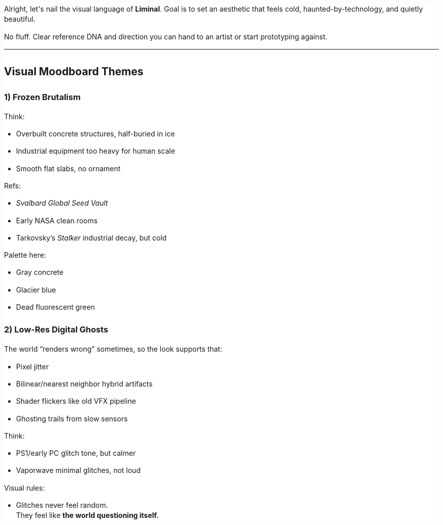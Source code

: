 Alright, let's nail the visual language of **Liminal**. Goal is to set an aesthetic that feels cold, haunted-by-technology, and quietly beautiful.

No fluff. Clear reference DNA and direction you can hand to an artist or start prototyping against.

---

## **Visual Moodboard Themes**

### **1) Frozen Brutalism**

Think:

- Overbuilt concrete structures, half-buried in ice
    
- Industrial equipment too heavy for human scale
    
- Smooth flat slabs, no ornament
    

Refs:

- _Svalbard Global Seed Vault_
    
- Early NASA clean rooms
    
- Tarkovsky’s _Stalker_ industrial decay, but cold
    

Palette here:

- Gray concrete
    
- Glacier blue
    
- Dead fluorescent green
    

### **2) Low-Res Digital Ghosts**

The world “renders wrong” sometimes, so the look supports that:

- Pixel jitter
    
- Bilinear/nearest neighbor hybrid artifacts
    
- Shader flickers like old VFX pipeline
    
- Ghosting trails from slow sensors
    

Think:

- PS1/early PC glitch tone, but calmer
    
- Vaporwave minimal glitches, not loud
    

Visual rules:

- Glitches never feel random.  
    They feel like **the world questioning itself.**
    